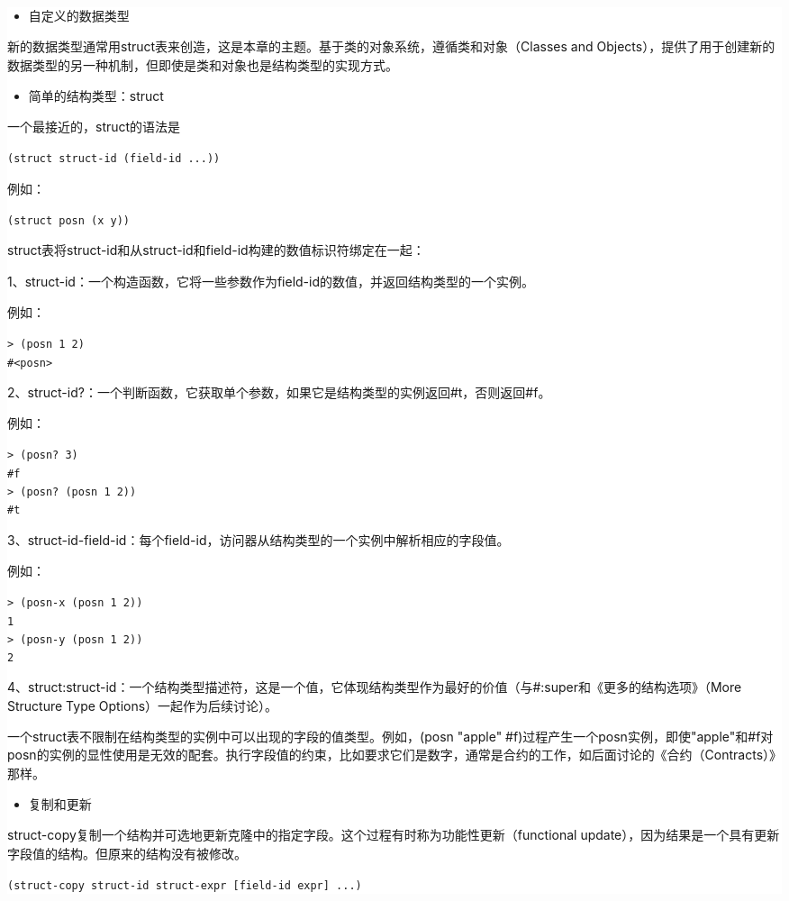 - 自定义的数据类型

新的数据类型通常用struct表来创造，这是本章的主题。基于类的对象系统，遵循类和对象（Classes and Objects），提供了用于创建新的数据类型的另一种机制，但即使是类和对象也是结构类型的实现方式。

- 简单的结构类型：struct

一个最接近的，struct的语法是

```racket
(struct struct-id (field-id ...))
```

例如：

```racket
(struct posn (x y))
```

struct表将struct-id和从struct-id和field-id构建的数值标识符绑定在一起：

1、struct-id：一个构造函数，它将一些参数作为field-id的数值，并返回结构类型的一个实例。

例如：

```racket
> (posn 1 2)
#<posn>
```

2、struct-id?：一个判断函数，它获取单个参数，如果它是结构类型的实例返回#t，否则返回#f。

例如：

```racket
> (posn? 3)
#f
> (posn? (posn 1 2))
#t
```

3、struct-id-field-id：每个field-id，访问器从结构类型的一个实例中解析相应的字段值。

例如：

```racket
> (posn-x (posn 1 2))
1
> (posn-y (posn 1 2))
2
```

4、struct:struct-id：一个结构类型描述符，这是一个值，它体现结构类型作为最好的价值（与#:super和《更多的结构选项》（More Structure Type Options）一起作为后续讨论）。

一个struct表不限制在结构类型的实例中可以出现的字段的值类型。例如，(posn "apple" #f)过程产生一个posn实例，即使"apple"和#f对posn的实例的显性使用是无效的配套。执行字段值的约束，比如要求它们是数字，通常是合约的工作，如后面讨论的《合约（Contracts）》那样。

- 复制和更新

struct-copy复制一个结构并可选地更新克隆中的指定字段。这个过程有时称为功能性更新（functional update），因为结果是一个具有更新字段值的结构。但原来的结构没有被修改。

```racket
(struct-copy struct-id struct-expr [field-id expr] ...)
```
